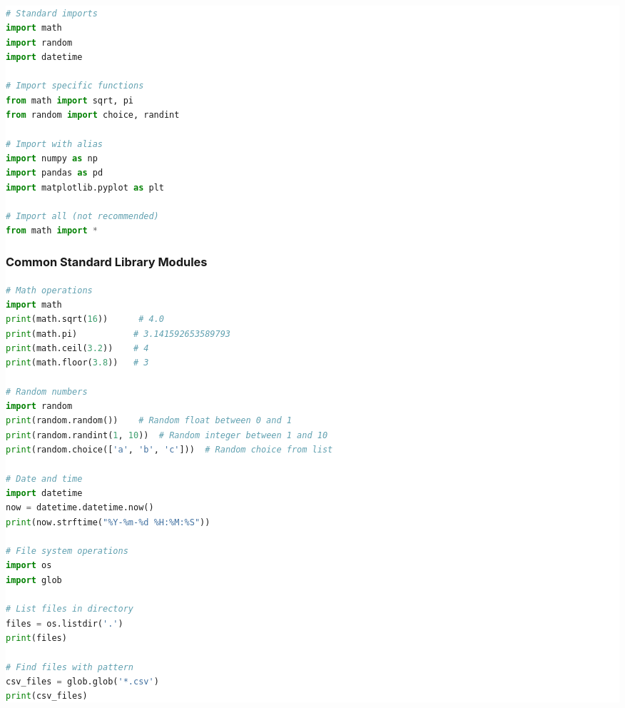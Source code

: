 ```python
# Standard imports
import math
import random
import datetime

# Import specific functions
from math import sqrt, pi
from random import choice, randint

# Import with alias
import numpy as np
import pandas as pd
import matplotlib.pyplot as plt

# Import all (not recommended)
from math import *
```

### Common Standard Library Modules

```python
# Math operations
import math
print(math.sqrt(16))      # 4.0
print(math.pi)           # 3.141592653589793
print(math.ceil(3.2))    # 4
print(math.floor(3.8))   # 3

# Random numbers
import random
print(random.random())    # Random float between 0 and 1
print(random.randint(1, 10))  # Random integer between 1 and 10
print(random.choice(['a', 'b', 'c']))  # Random choice from list

# Date and time
import datetime
now = datetime.datetime.now()
print(now.strftime("%Y-%m-%d %H:%M:%S"))

# File system operations
import os
import glob

# List files in directory
files = os.listdir('.')
print(files)

# Find files with pattern
csv_files = glob.glob('*.csv')
print(csv_files)
```
